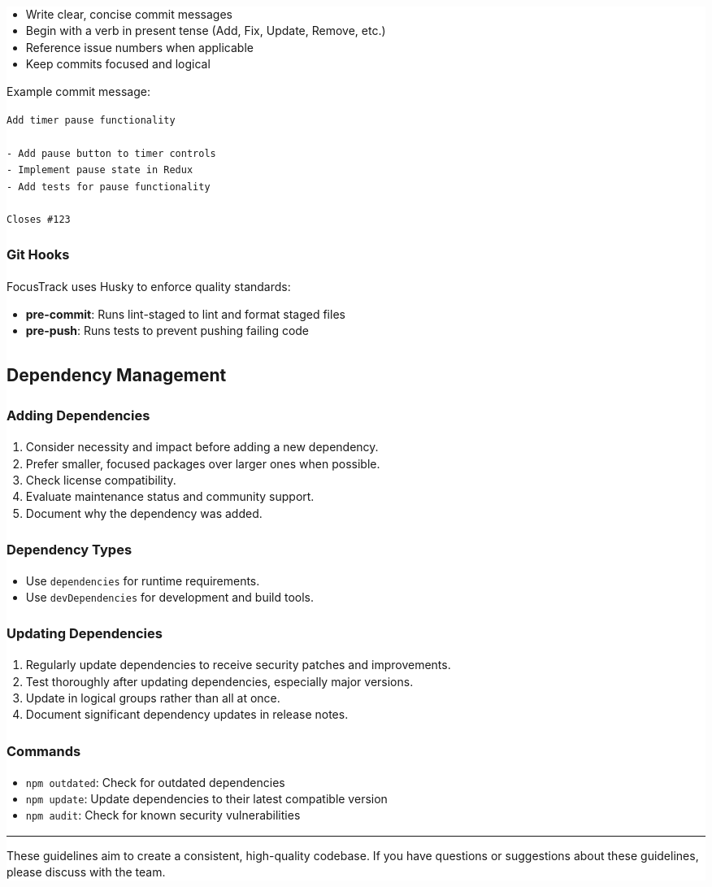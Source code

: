 - Write clear, concise commit messages
- Begin with a verb in present tense (Add, Fix, Update, Remove, etc.)
- Reference issue numbers when applicable
- Keep commits focused and logical

Example commit message:
```
Add timer pause functionality

- Add pause button to timer controls
- Implement pause state in Redux
- Add tests for pause functionality

Closes #123
```

### Git Hooks

FocusTrack uses Husky to enforce quality standards:

- **pre-commit**: Runs lint-staged to lint and format staged files
- **pre-push**: Runs tests to prevent pushing failing code

## Dependency Management

### Adding Dependencies

1. Consider necessity and impact before adding a new dependency.
2. Prefer smaller, focused packages over larger ones when possible.
3. Check license compatibility.
4. Evaluate maintenance status and community support.
5. Document why the dependency was added.

### Dependency Types

- Use `dependencies` for runtime requirements.
- Use `devDependencies` for development and build tools.

### Updating Dependencies

1. Regularly update dependencies to receive security patches and improvements.
2. Test thoroughly after updating dependencies, especially major versions.
3. Update in logical groups rather than all at once.
4. Document significant dependency updates in release notes.

### Commands

- `npm outdated`: Check for outdated dependencies
- `npm update`: Update dependencies to their latest compatible version
- `npm audit`: Check for known security vulnerabilities

---

These guidelines aim to create a consistent, high-quality codebase. If you have questions or suggestions about these guidelines, please discuss with the team.